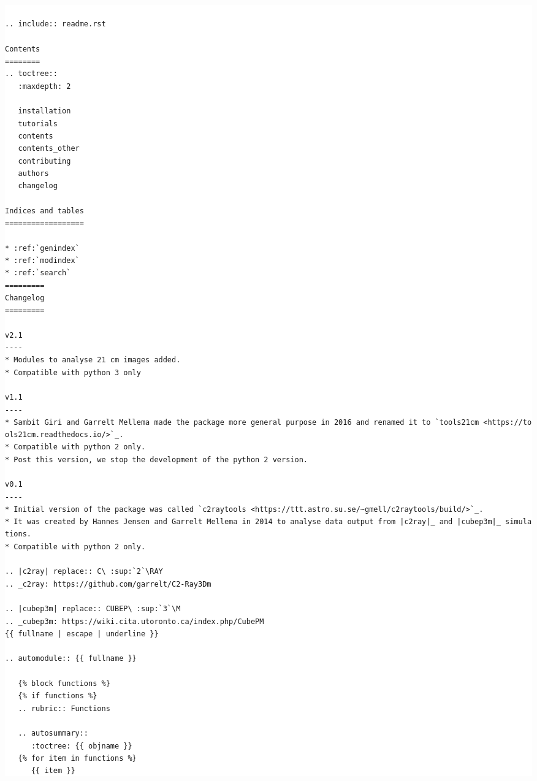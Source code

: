 ~~~~~~~~~~~~~~~~~~~~~~~~

.. include:: readme.rst

Contents
========
.. toctree::
   :maxdepth: 2

   installation
   tutorials
   contents
   contents_other
   contributing
   authors
   changelog

Indices and tables
==================

* :ref:`genindex`
* :ref:`modindex`
* :ref:`search`
=========
Changelog
=========

v2.1
----
* Modules to analyse 21 cm images added.
* Compatible with python 3 only

v1.1
----
* Sambit Giri and Garrelt Mellema made the package more general purpose in 2016 and renamed it to `tools21cm <https://tools21cm.readthedocs.io/>`_.
* Compatible with python 2 only.
* Post this version, we stop the development of the python 2 version.

v0.1
----
* Initial version of the package was called `c2raytools <https://ttt.astro.su.se/~gmell/c2raytools/build/>`_. 
* It was created by Hannes Jensen and Garrelt Mellema in 2014 to analyse data output from |c2ray|_ and |cubep3m|_ simulations.
* Compatible with python 2 only.

.. |c2ray| replace:: C\ :sup:`2`\RAY
.. _c2ray: https://github.com/garrelt/C2-Ray3Dm

.. |cubep3m| replace:: CUBEP\ :sup:`3`\M
.. _cubep3m: https://wiki.cita.utoronto.ca/index.php/CubePM
{{ fullname | escape | underline }}

.. automodule:: {{ fullname }}

   {% block functions %}
   {% if functions %}
   .. rubric:: Functions

   .. autosummary::
      :toctree: {{ objname }}
   {% for item in functions %}
      {{ item }}
~~~~~~~~~~~~~~~~~~~~~~~~